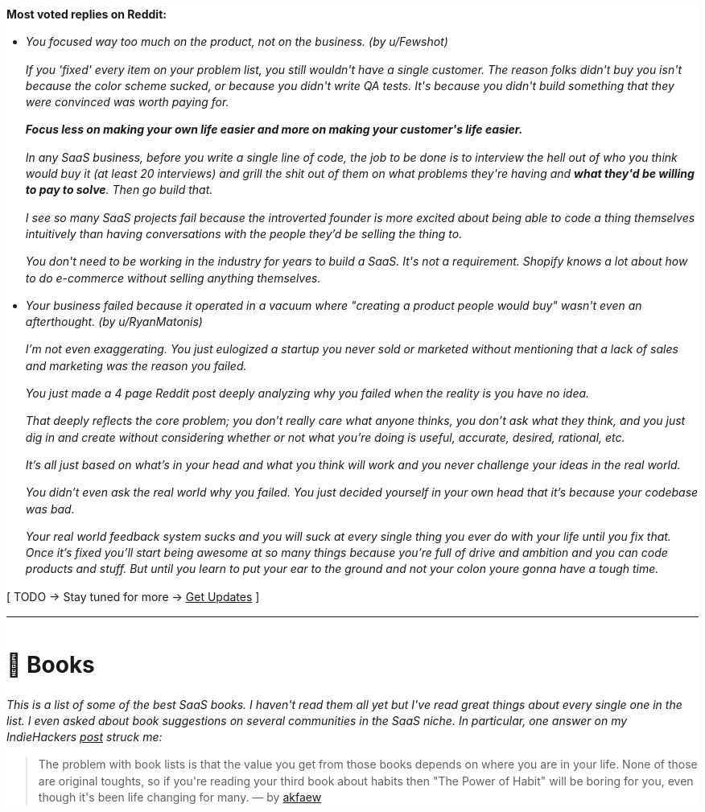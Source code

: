 **Most voted replies on Reddit:**

- *You focused way too much on the product, not on the business. (by u/Fewshot)*

    *If you 'fixed' every item on your problem list, you still wouldn't have a single customer. The reason folks didn't buy you isn't because the color scheme sucked, or because you didn't write QA tests. It's because you didn't build something that they were convinced was worth paying for.*

    ***Focus less on making your own life easier and more on making your customer's life easier.***

    *In any SaaS business, before you write a single line of code, the job to be done is to interview the hell out of who you think would buy it (at least 20 interviews) and grill the shit out of them on what problems they're having and **what they'd be willing to pay to solve**. Then go build that.*

    *I see so many SaaS projects fail because the introverted founder is more excited about being able to code a thing themselves intuitively than having conversations with the people they’d be selling the thing to.*

    *You don't need to be working in the industry for years to build a SaaS. It's not a requirement. Shopify knows a lot about how to do e-commerce without selling anything themselves.*

- *Your business failed because it operated in a vacuum where "creating a product people would buy" wasn't even an afterthought. (by u/RyanMatonis)*

    *I’m not even exaggerating. You just eulogized a startup you never sold or marketed without mentioning that a lack of sales and marketing was the reason you failed.*

    *You just made a 4 page Reddit post deeply analyzing why you failed when the reality is you have no idea.*

    *That deeply reflects the core problem; you don’t really care what anyone thinks, you don’t ask what they think, and you just dig in and create without considering whether or not what you’re doing is useful, accurate, desired, rational, etc.*

    *It’s all just based on what’s in your head and what you think will work and you never challenge your ideas in the real world.*

    *You didn’t even ask the real world why you failed. You just decided yourself in your own head that it’s because your codebase was bad.*

    *Your real world feedback system sucks and you will suck at every single thing you ever do with your life until you fix that. Once it’s fixed you’ll start being awesome at so many things because you’re full of drive and ambition and you can code products and stuff. But until you learn to put your ear to the ground and not your colon youre gonna have a tough time.*

[ TODO → Stay tuned for more → [Get Updates](#-get-updates) ]

---

# 📕 Books

*This is a list of some of the best SaaS books. I haven't read them all yet but I've read great things about every single one in the list. I even asked about book suggestions on several communities in the SaaS niche. In particular, one answer on my IndieHackers [post](https://www.indiehackers.com/post/what-are-the-best-saas-books-20ee7cbd34) struck me:*

> The problem with book lists is that the value you get from those books depends on where you are in your life. None of those are original toughts, so if you're reading your third book about habits then "The Power of Habit" will be boring for you, even though it's been life changing for many. — by [akfaew](https://www.indiehackers.com/akfaew)
